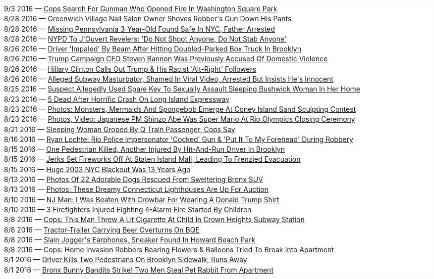 9/3 2016 — [Cops Search For Gunman Who Opened Fire In Washington Square Park](https://web.archive.org/web/20160903041142/http://gothamist.com/2016/09/02/washington_square_park_gun.php)  
8/28 2016 — [Greenwich Village Nail Salon Owner Shoves Robber's Gun Down His Pants](https://web.archive.org/web/20160828035657/http://gothamist.com/2016/08/26/greenwich_village_nail_salon_owner.php)  
8/28 2016 — [Missing Pennsylvania 3-Year-Old Found Safe In NYC, Father Arrested](https://web.archive.org/web/20160828035657/http://gothamist.com/2016/08/27/missing_pennsylvania_3-yr-old_girl.php)  
8/28 2016 — [NYPD To J'Ouvert Revelers: 'Do Not Shoot Anyone, Do Not Stab Anyone'](https://web.archive.org/web/20160828035657/http://gothamist.com/2016/08/27/nypd_to_jouvert_revelers_do_not_sho.php)  
8/26 2016 — [Driver 'Impaled' By Beam After Hitting Doubled-Parked Box Truck In Brooklyn](https://web.archive.org/web/20160826180511/http://gothamist.com/2016/08/26/driver_impaled_by_beam_after_rear-e.php)  
8/26 2016 — [Trump Campaign CEO Steven Bannon Was Previously Accused Of Domestic Violence](https://web.archive.org/web/20160826180511/http://gothamist.com/2016/08/26/trump_bannon_wife_beater.php)  
8/26 2016 — [Hillary Clinton Calls Out Trump &amp; His Racist 'Alt-Right' Followers](https://web.archive.org/web/20160826180511/http://gothamist.com/2016/08/25/clinton_trump_alt_right.php)  
8/26 2016 — [Alleged Subway Masturbator, Shamed In Viral Video, Arrested But Insists He's Innocent](https://web.archive.org/web/20160826180511/http://gothamist.com/2016/08/25/subway_jerkoff_collared.php)  
8/25 2016 — [Suspect Allegedly Used Spare Key To Sexually Assault Sleeping Bushwick Woman In Her Home](https://web.archive.org/web/20160825145823/http://gothamist.com/2016/08/25/bushick_apartment_rape.php)  
8/23 2016 — [5 Dead After Horrific Crash On Long Island Expressway](https://web.archive.org/web/20160823104957/http://gothamist.com/2016/08/22/5_dead_after_wrong-way_crash_on_lon.php)  
8/23 2016 — [Photos: Monsters, Mermaids And Spongebob Emerge At Coney Island Sand Sculpting Contest](https://web.archive.org/web/20160823104957/http://gothamist.com/2016/08/21/photos_monsters_mermaids_and_sponge.php)  
8/23 2016 — [Photos, Video: Japanese PM Shinzo Abe Was Super Mario At Rio Olympics Closing Ceremony ](https://web.archive.org/web/20160823104957/http://gothamist.com/2016/08/22/super_mario_rio_tokyo_olympics.php)  
8/21 2016 — [Sleeping Woman Groped By Q Train Passenger, Cops Say](https://web.archive.org/web/20160821092832/http://gothamist.com/2016/08/20/sleeping_woman_groped_by_q_train_pa.php)  
8/16 2016 — [Ryan Lochte: Rio Police Impersonator 'Cocked' Gun &amp; 'Put It To My Forehead' During Robbery](https://web.archive.org/web/20160816122203/http://gothamist.com/2016/08/15/ryan_lochte_fake_rio_cop_cocked_gun.php)  
8/15 2016 — [One Pedestrian Killed, Another Injured By Hit-And-Run Driver In Brooklyn](https://web.archive.org/web/20160815034817/http://gothamist.com/2016/08/13/two_critically_injured_by_hit-and-r.php)  
8/15 2016 — [Jerks Set Fireworks Off At Staten Island Mall, Leading To Frenzied Evacuation](https://web.archive.org/web/20160815034817/http://gothamist.com/2016/08/14/fireworks_set_off_at_staten_island.php)  
8/15 2016 — [Huge 2003 NYC Blackout Was 13 Years Ago](https://web.archive.org/web/20160815034817/http://gothamist.com/2016/08/14/huge_2003_nyc_blackout_was_13_years.php)  
8/13 2016 — [Photos Of 22 Adorable Dogs Rescued From Sweltering Bronx SUV](https://web.archive.org/web/20160813154206/http://gothamist.com/2016/08/12/photos_of_22_adorable_dogs_rescued.php)  
8/13 2016 — [Photos: These Dreamy Connecticut Lighthouses Are Up For Auction](https://web.archive.org/web/20160813154206/http://gothamist.com/2016/08/12/lighthouse_for_sale_2016.php)  
8/10 2016 — [NJ Man: I Was Beaten With Crowbar For Wearing A Donald Trump Shirt](https://web.archive.org/web/20160810181123/http://gothamist.com/2016/08/09/trump_shirt_beating.php)  
8/10 2016 — [3 Firefighters Injured Fighting 4-Alarm Fire Started By Children](https://web.archive.org/web/20160810181123/http://gothamist.com/2016/08/10/bronx_fire_injuries.php)  
8/8 2016 — [Cops: This Man Threw A Lit Cigarette At Child In Crown Heights Subway Station](https://web.archive.org/web/20160808134757/http://gothamist.com/2016/08/07/cops_this_man_threw_a_lit_cigarette.php)  
8/8 2016 — [Tractor-Trailer Carrying Beer Overturns On BQE](https://web.archive.org/web/20160808134757/http://gothamist.com/2016/08/08/tractor-trailer_carrying_beer_overt.php)  
8/8 2016 — [Slain Jogger's Earphones, Sneaker Found In Howard Beach Park](https://web.archive.org/web/20160808134757/http://gothamist.com/2016/08/06/slain_joggers_earphones_sneaker_fou.php)  
8/8 2016 — [Cops: Home Invasion Robbers Bearing Flowers &amp; Balloons Tried To Break Into Apartment](https://web.archive.org/web/20160808101025/http://gothamist.com/2016/08/06/cops_home_invasion_robbers_bearing.php)  
8/1 2016 — [Driver Kills Two Pedestrians On Brooklyn Sidewalk, Runs Away](https://web.archive.org/web/20160801213928/http://gothamist.com/2016/08/01/brooklyn_hit_run_sidewalk.php)  
8/1 2016 — [Bronx Bunny Bandits Strike! Two Men Steal Pet Rabbit From Apartment](https://web.archive.org/web/20160801213928/http://gothamist.com/2016/08/01/bronx_bunny_burglars_two_suspects_s.php)  